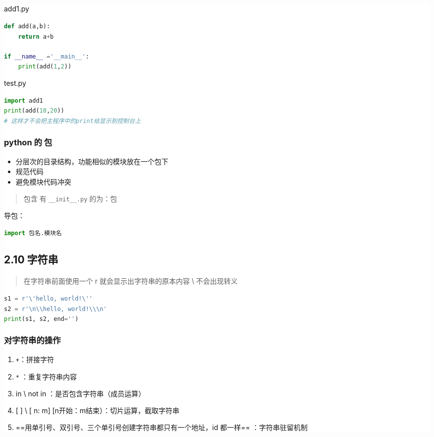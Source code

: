add1.py

~~~py
def add(a,b):
    return a+b

if __name__ ='__main__':
    print(add(1,2))
~~~



test.py

~~~py
import add1
print(add(10,20))
# 这样才不会把主程序中的print给显示到控制台上
~~~



### python 的 包

- 分层次的目录结构，功能相似的模块放在一个包下
- 规范代码
- 避免模块代码冲突

> 包含 有 `__init__.py` 的为：包

导包：

~~~py
import 包名.模块名
~~~





## 2.10 字符串

> 在字符串前面使用一个 r 就会显示出字符串的原本内容 \ 不会出现转义

~~~py
s1 = r'\'hello, world!\''
s2 = r'\n\\hello, world!\\\n'
print(s1, s2, end='')
~~~

### 对字符串的操作

1. `+`：拼接字符

2. `*` ：重复字符串内容

3. in \ not in ：是否包含字符串（成员运算）

4. [ ]   \ [ n: m] [n开始：m结束）：切片运算，截取字符串 

5. ==用单引号、双引号、三个单引号创建字符串都只有一个地址，id 都一样== ：字符串驻留机制
